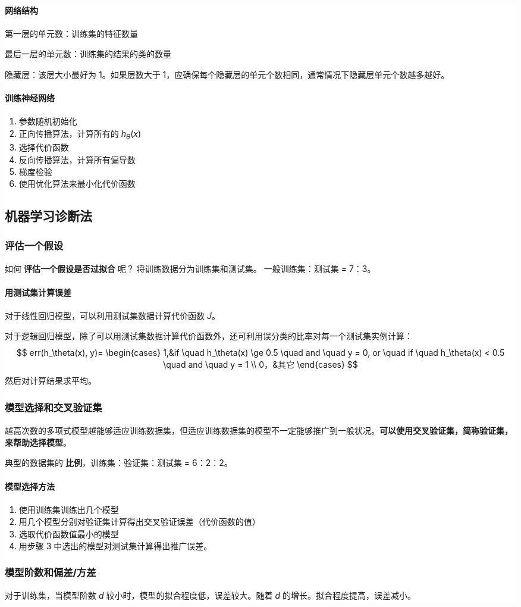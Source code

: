 #### 网络结构

第一层的单元数：训练集的特征数量

最后一层的单元数：训练集的结果的类的数量

隐藏层：该层大小最好为 1。如果层数大于 1，应确保每个隐藏层的单元个数相同，通常情况下隐藏层单元个数越多越好。



#### 训练神经网络

1. 参数随机初始化
2. 正向传播算法，计算所有的 $h_\theta(x)$
3. 选择代价函数
4. 反向传播算法，计算所有偏导数
5. 梯度检验
6. 使用优化算法来最小化代价函数

## 机器学习诊断法

### 评估一个假设

如何 **评估一个假设是否过拟合** 呢？ 将训练数据分为训练集和测试集。 一般训练集：测试集 = 7：3。

#### 用测试集计算误差

对于线性回归模型，可以利用测试集数据计算代价函数 $J$。

对于逻辑回归模型，除了可以用测试集数据计算代价函数外，还可利用误分类的比率对每一个测试集实例计算：
$$
err(h_\theta(x), y)= \begin{cases}
1,&if \quad h_\theta(x) \ge 0.5 \quad and \quad y = 0, or \quad if \quad h_\theta(x) < 0.5 \quad and \quad y = 1  \\
0，&其它
\end{cases}
$$
然后对计算结果求平均。

### 模型选择和交叉验证集

越高次数的多项式模型越能够适应训练数据集，但适应训练数据集的模型不一定能够推广到一般状况。**可以使用交叉验证集，简称验证集，来帮助选择模型**。

典型的数据集的 **比例**，训练集：验证集：测试集 = 6：2：2。

#### 模型选择方法

1. 使用训练集训练出几个模型
2. 用几个模型分别对验证集计算得出交叉验证误差（代价函数的值）
3. 选取代价函数值最小的模型
4. 用步骤 3 中选出的模型对测试集计算得出推广误差。

### 模型阶数和偏差/方差

对于训练集，当模型阶数 $d$ 较小时，模型的拟合程度低，误差较大。随着 $d$ 的增长。拟合程度提高，误差减小。
